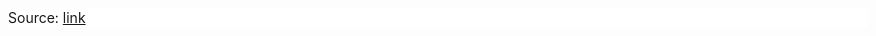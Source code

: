 [^6]: Annex A of SUM 1510 at \[1.4.2\].

[^7]: Annex A of SUM 1967 at \[1.3.8\].

[^8]: Annex A of SUM 1510 at \[1.4.3\]

[^9]: Annex A of SUM 1967 at \[1.3.8\]

[^10]: P2 at \[32\]

[^11]: D2 at \[23\].

[^12]: Annex A of SUM 1967 at \[1.3.2\]

[^13]: P2 at \[1.4.4\]

[^14]: P2 at \[54.1\] and \[54.3\].

[^15]: Annex A of SUM 1967 at \[1.3.9\] and \[1.13\]

[^16]: Annex A of SUM 1967 at \[1.11\]

[^17]: P2 at \[46\]

[^18]: Annex A of SUM 1967 at \[1.3.5\] 22

[^19]: P2 at \[54.2\]

[^20]: Annex A of SUM 1967 at \[1.12\]

[^21]: P1 at \[42\], D2 at \[5\].

[^22]: See _ATS v ATT_ <span class="citation">\[2013\] SGHC 156</span> at \[11\]

[^23]: W1 at \[36\].

[^24]: D3 at \[24\], with photographs exhibited at pp 31 to 37.

[^25]: D3 at \[26\].

[^26]: D2 at \[23\] and \[24\], photographs at pp 12 to 15.

[^27]: W1 at \[30\]-\[31\]


Source: [link](https://www.lawnet.sg:443/lawnet/web/lawnet/free-resources?p_p_id=freeresources_WAR_lawnet3baseportlet&p_p_lifecycle=1&p_p_state=normal&p_p_mode=view&_freeresources_WAR_lawnet3baseportlet_action=openContentPage&_freeresources_WAR_lawnet3baseportlet_docId=%2FJudgment%2F23900-SSP.xml)

[^1]: W1 at \[9\].
[^2]: W1 at \[13\] and \[14\]
[^3]: P1 at \[20\]
[^4]:  See Annex A of SUM 1510 and P1 at \[5.2\].
[^5]:  See Annex A of SUM 1967 and D2 at \[3\].